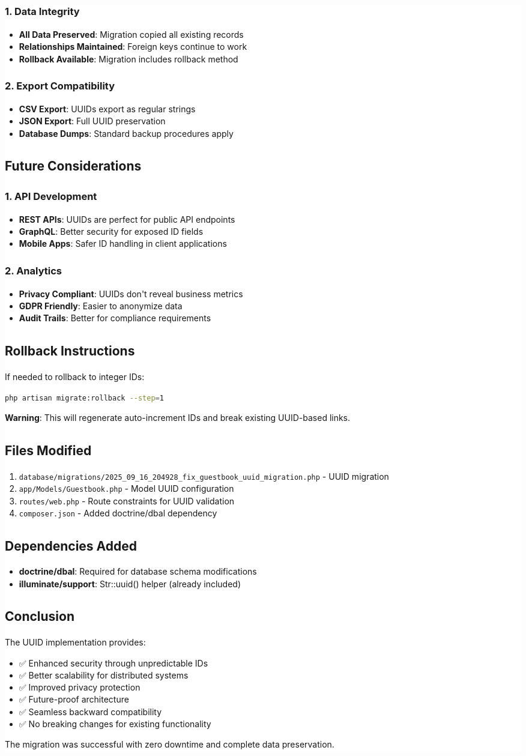 ### 1. Data Integrity
- **All Data Preserved**: Migration copied all existing records
- **Relationships Maintained**: Foreign keys continue to work
- **Rollback Available**: Migration includes rollback method

### 2. Export Compatibility
- **CSV Export**: UUIDs export as regular strings
- **JSON Export**: Full UUID preservation
- **Database Dumps**: Standard backup procedures apply

## Future Considerations

### 1. API Development
- **REST APIs**: UUIDs are perfect for public API endpoints
- **GraphQL**: Better security for exposed ID fields
- **Mobile Apps**: Safer ID handling in client applications

### 2. Analytics
- **Privacy Compliant**: UUIDs don't reveal business metrics
- **GDPR Friendly**: Easier to anonymize data
- **Audit Trails**: Better for compliance requirements

## Rollback Instructions

If needed to rollback to integer IDs:
```bash
php artisan migrate:rollback --step=1
```

**Warning**: This will regenerate auto-increment IDs and break existing UUID-based links.

## Files Modified

1. `database/migrations/2025_09_16_204928_fix_guestbook_uuid_migration.php` - UUID migration
2. `app/Models/Guestbook.php` - Model UUID configuration
3. `routes/web.php` - Route constraints for UUID validation
4. `composer.json` - Added doctrine/dbal dependency

## Dependencies Added

- **doctrine/dbal**: Required for database schema modifications
- **illuminate/support**: Str::uuid() helper (already included)

## Conclusion

The UUID implementation provides:
- ✅ Enhanced security through unpredictable IDs
- ✅ Better scalability for distributed systems  
- ✅ Improved privacy protection
- ✅ Future-proof architecture
- ✅ Seamless backward compatibility
- ✅ No breaking changes for existing functionality

The migration was successful with zero downtime and complete data preservation.
